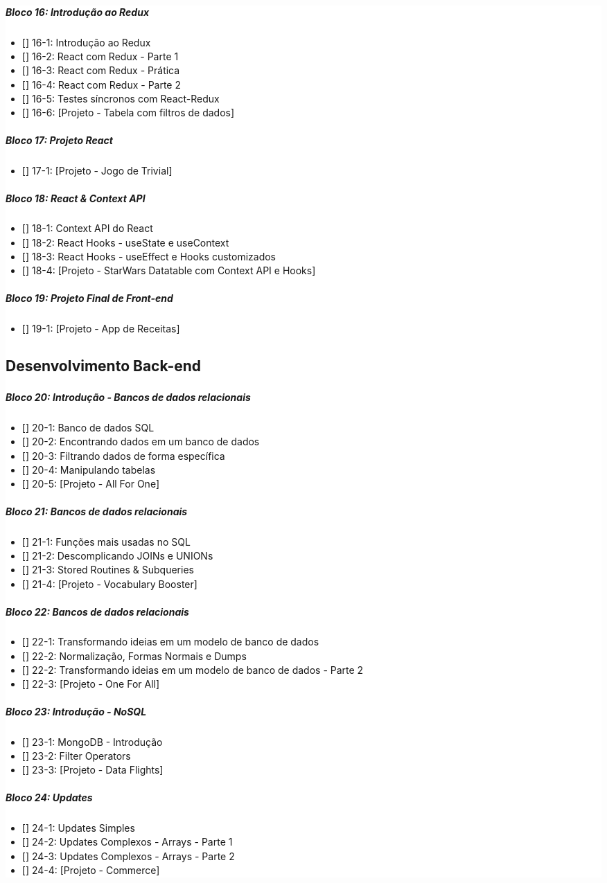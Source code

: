 ##### Bloco 16: Introdução ao Redux
- [] 16-1: Introdução ao Redux
- [] 16-2: React com Redux - Parte 1
- [] 16-3: React com Redux - Prática
- [] 16-4: React com Redux - Parte 2
- [] 16-5: Testes síncronos com React-Redux
- [] 16-6: [Projeto - Tabela com filtros de dados]

##### Bloco 17: Projeto React
- [] 17-1: [Projeto - Jogo de Trivial]

##### Bloco 18: React & Context API
- [] 18-1: Context API do React
- [] 18-2: React Hooks - useState e useContext
- [] 18-3: React Hooks - useEffect e Hooks customizados
- [] 18-4: [Projeto - StarWars Datatable com Context API e Hooks]

##### Bloco 19: Projeto Final de Front-end
- [] 19-1: [Projeto - App de Receitas]

## Desenvolvimento Back-end

##### Bloco 20: Introdução - Bancos de dados relacionais
- [] 20-1: Banco de dados SQL
- [] 20-2: Encontrando dados em um banco de dados
- [] 20-3: Filtrando dados de forma específica
- [] 20-4: Manipulando tabelas
- [] 20-5: [Projeto - All For One]

##### Bloco 21: Bancos de dados relacionais
- [] 21-1: Funções mais usadas no SQL
- [] 21-2: Descomplicando JOINs e UNIONs
- [] 21-3: Stored Routines & Subqueries
- [] 21-4: [Projeto - Vocabulary Booster]

##### Bloco 22: Bancos de dados relacionais
- [] 22-1: Transformando ideias em um modelo de banco de dados
- [] 22-2: Normalização, Formas Normais e Dumps
- [] 22-2: Transformando ideias em um modelo de banco de dados - Parte 2
- [] 22-3: [Projeto - One For All]

##### Bloco 23: Introdução - NoSQL
- [] 23-1: MongoDB - Introdução
- [] 23-2: Filter Operators
- [] 23-3: [Projeto - Data Flights]

##### Bloco 24: Updates
- [] 24-1: Updates Simples
- [] 24-2: Updates Complexos - Arrays - Parte 1
- [] 24-3: Updates Complexos - Arrays - Parte 2
- [] 24-4: [Projeto - Commerce]

